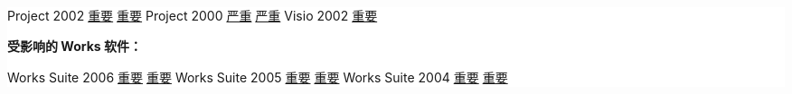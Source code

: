 <td style="border:1px solid black;">Project 2002</td>
<td style="border:1px solid black;"></td>
<td style="border:1px solid black;"><a href="https://www.microsoft.com/download/details.aspx?displaylang=zh-cn&amp;familyid=bf9cbfa6-5e91-4aa8-82c1-4c9a92a5b954">重要</a></td>
<td style="border:1px solid black;"><a href="https://www.microsoft.com/download/details.aspx?displaylang=zh-cn&amp;familyid=2194ec63-582e-4e64-b71f-99918bf14ffa">重要</a></td>
</tr>  
<tr class="odd">
<td style="border:1px solid black;">Project 2000</td>
<td style="border:1px solid black;"></td>
<td style="border:1px solid black;"><a href="https://www.microsoft.com/download/details.aspx?displaylang=zh-cn&amp;familyid=5c28e38a-f323-4006-beed-a00840cafbce">严重</a></td>
<td style="border:1px solid black;"><a href="https://www.microsoft.com/download/details.aspx?displaylang=zh-cn&amp;familyid=42493e0c-91de-49b0-b5b7-2214d55de079">严重</a></td>
</tr>  
<tr class="even">
<td style="border:1px solid black;">Visio 2002</td>
<td style="border:1px solid black;"></td>
<td style="border:1px solid black;"><a href="https://www.microsoft.com/download/details.aspx?familyid=9f67d75a-b69d-4064-942c-f5515c920e6b">重要</a></td>
<td style="border:1px solid black;"></td>
</tr>  
<tr class="odd">
<td style="border:1px solid black;"><p><strong>受影响的 Works 软件：</strong></p></td>
<td style="border:1px solid black;"></td>
<td style="border:1px solid black;"></td>
<td style="border:1px solid black;"></td>
</tr>  
<tr class="even">
<td style="border:1px solid black;">Works Suite 2006</td>
<td style="border:1px solid black;"></td>
<td style="border:1px solid black;"><a href="https://www.microsoft.com/download/details.aspx?displaylang=zh-cn&amp;familyid=266c287e-a773-4d9c-9736-eeafb34ff893">重要</a></td>
<td style="border:1px solid black;"><a href="https://www.microsoft.com/download/details.aspx?displaylang=zh-cn&amp;familyid=1506fe89-1753-40ac-bb3e-a053b3eb6260">重要</a></td>
</tr>  
<tr class="odd">
<td style="border:1px solid black;">Works Suite 2005</td>
<td style="border:1px solid black;"></td>
<td style="border:1px solid black;"><a href="https://www.microsoft.com/download/details.aspx?displaylang=zh-cn&amp;familyid=266c287e-a773-4d9c-9736-eeafb34ff893">重要</a></td>
<td style="border:1px solid black;"><a href="https://www.microsoft.com/download/details.aspx?displaylang=zh-cn&amp;familyid=1506fe89-1753-40ac-bb3e-a053b3eb6260">重要</a></td>
</tr>  
<tr class="even">
<td style="border:1px solid black;">Works Suite 2004</td>
<td style="border:1px solid black;"></td>
<td style="border:1px solid black;"><a href="https://www.microsoft.com/download/details.aspx?displaylang=zh-cn&amp;familyid=266c287e-a773-4d9c-9736-eeafb34ff893">重要</a></td>
<td style="border:1px solid black;"><a href="https://www.microsoft.com/download/details.aspx?displaylang=zh-cn&amp;familyid=1506fe89-1753-40ac-bb3e-a053b3eb6260">重要</a></td>
</tr>  
<tr class="odd">
<td style="border:1px solid black;"></td>
<td style="border:1px solid black;"></td>
<td style="border:1px solid black;"></td>
<td style="border:1px solid black;"></td>
</tr>  
</tbody>  
</table>
  